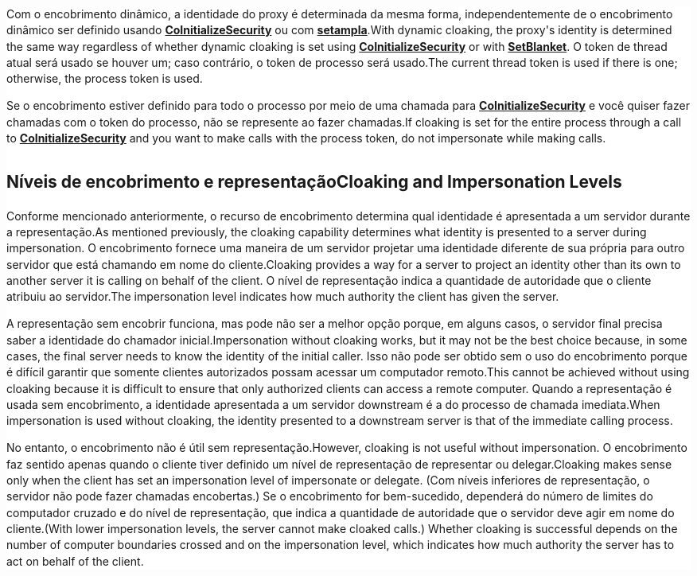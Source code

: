<span data-ttu-id="e8527-176">Com o encobrimento dinâmico, a identidade do proxy é determinada da mesma forma, independentemente de o encobrimento dinâmico ser definido usando [**CoInitializeSecurity**](/windows/desktop/api/combaseapi/nf-combaseapi-coinitializesecurity) ou com [**setampla**](/windows/win32/api/objidl/nf-objidl-iclientsecurity-setblanket).</span><span class="sxs-lookup"><span data-stu-id="e8527-176">With dynamic cloaking, the proxy's identity is determined the same way regardless of whether dynamic cloaking is set using [**CoInitializeSecurity**](/windows/desktop/api/combaseapi/nf-combaseapi-coinitializesecurity) or with [**SetBlanket**](/windows/win32/api/objidl/nf-objidl-iclientsecurity-setblanket).</span></span> <span data-ttu-id="e8527-177">O token de thread atual será usado se houver um; caso contrário, o token de processo será usado.</span><span class="sxs-lookup"><span data-stu-id="e8527-177">The current thread token is used if there is one; otherwise, the process token is used.</span></span>

<span data-ttu-id="e8527-178">Se o encobrimento estiver definido para todo o processo por meio de uma chamada para [**CoInitializeSecurity**](/windows/desktop/api/combaseapi/nf-combaseapi-coinitializesecurity) e você quiser fazer chamadas com o token do processo, não se represente ao fazer chamadas.</span><span class="sxs-lookup"><span data-stu-id="e8527-178">If cloaking is set for the entire process through a call to [**CoInitializeSecurity**](/windows/desktop/api/combaseapi/nf-combaseapi-coinitializesecurity) and you want to make calls with the process token, do not impersonate while making calls.</span></span>

## <a name="cloaking-and-impersonation-levels"></a><span data-ttu-id="e8527-179">Níveis de encobrimento e representação</span><span class="sxs-lookup"><span data-stu-id="e8527-179">Cloaking and Impersonation Levels</span></span>

<span data-ttu-id="e8527-180">Conforme mencionado anteriormente, o recurso de encobrimento determina qual identidade é apresentada a um servidor durante a representação.</span><span class="sxs-lookup"><span data-stu-id="e8527-180">As mentioned previously, the cloaking capability determines what identity is presented to a server during impersonation.</span></span> <span data-ttu-id="e8527-181">O encobrimento fornece uma maneira de um servidor projetar uma identidade diferente de sua própria para outro servidor que está chamando em nome do cliente.</span><span class="sxs-lookup"><span data-stu-id="e8527-181">Cloaking provides a way for a server to project an identity other than its own to another server it is calling on behalf of the client.</span></span> <span data-ttu-id="e8527-182">O nível de representação indica a quantidade de autoridade que o cliente atribuiu ao servidor.</span><span class="sxs-lookup"><span data-stu-id="e8527-182">The impersonation level indicates how much authority the client has given the server.</span></span>

<span data-ttu-id="e8527-183">A representação sem encobrir funciona, mas pode não ser a melhor opção porque, em alguns casos, o servidor final precisa saber a identidade do chamador inicial.</span><span class="sxs-lookup"><span data-stu-id="e8527-183">Impersonation without cloaking works, but it may not be the best choice because, in some cases, the final server needs to know the identity of the initial caller.</span></span> <span data-ttu-id="e8527-184">Isso não pode ser obtido sem o uso do encobrimento porque é difícil garantir que somente clientes autorizados possam acessar um computador remoto.</span><span class="sxs-lookup"><span data-stu-id="e8527-184">This cannot be achieved without using cloaking because it is difficult to ensure that only authorized clients can access a remote computer.</span></span> <span data-ttu-id="e8527-185">Quando a representação é usada sem encobrimento, a identidade apresentada a um servidor downstream é a do processo de chamada imediata.</span><span class="sxs-lookup"><span data-stu-id="e8527-185">When impersonation is used without cloaking, the identity presented to a downstream server is that of the immediate calling process.</span></span>

<span data-ttu-id="e8527-186">No entanto, o encobrimento não é útil sem representação.</span><span class="sxs-lookup"><span data-stu-id="e8527-186">However, cloaking is not useful without impersonation.</span></span> <span data-ttu-id="e8527-187">O encobrimento faz sentido apenas quando o cliente tiver definido um nível de representação de representar ou delegar.</span><span class="sxs-lookup"><span data-stu-id="e8527-187">Cloaking makes sense only when the client has set an impersonation level of impersonate or delegate.</span></span> <span data-ttu-id="e8527-188">(Com níveis inferiores de representação, o servidor não pode fazer chamadas encobertas.) Se o encobrimento for bem-sucedido, dependerá do número de limites do computador cruzado e do nível de representação, que indica a quantidade de autoridade que o servidor deve agir em nome do cliente.</span><span class="sxs-lookup"><span data-stu-id="e8527-188">(With lower impersonation levels, the server cannot make cloaked calls.) Whether cloaking is successful depends on the number of computer boundaries crossed and on the impersonation level, which indicates how much authority the server has to act on behalf of the client.</span></span>
